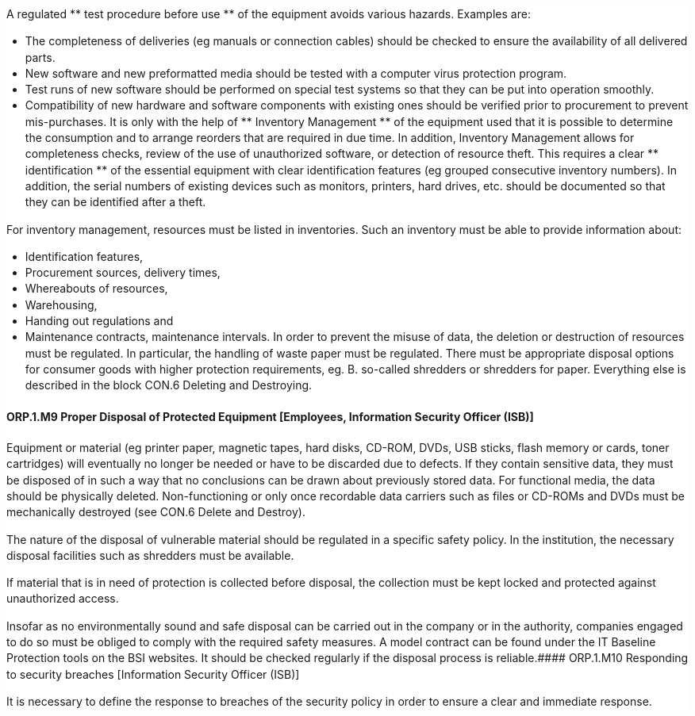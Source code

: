 A regulated ** test procedure before use ** of the equipment avoids various hazards. Examples are:

* The completeness of deliveries (eg manuals or connection cables) should be checked to ensure the availability of all delivered parts.
* New software and new preformatted media should be tested with a computer virus protection program.
* Test runs of new software should be performed on special test systems so that they can be put into operation smoothly.
* Compatibility of new hardware and software components with existing ones should be verified prior to procurement to prevent mis-purchases.
It is only with the help of ** Inventory Management ** of the equipment used that it is possible to determine the consumption and to arrange reorders that are required in due time. In addition, Inventory Management allows for completeness checks, review of the use of unauthorized software, or detection of resource theft. This requires a clear ** identification ** of the essential equipment with clear identification features (eg grouped consecutive inventory numbers). In addition, the serial numbers of existing devices such as monitors, printers, hard drives, etc. should be documented so that they can be identified after a theft.

For inventory management, resources must be listed in inventories. Such an inventory must be able to provide information about:

* Identification features,
* Procurement sources, delivery times,
* Whereabouts of resources,
* Warehousing,
* Handing out regulations and
* Maintenance contracts, maintenance intervals.
In order to prevent the misuse of data, the deletion or destruction of resources must be regulated. In particular, the handling of waste paper must be regulated. There must be appropriate disposal options for consumer goods with higher protection requirements, eg. B. so-called shredders or shredders for paper. Everything else is described in the block CON.6 Deleting and Destroying.

#### ORP.1.M9 Proper Disposal of Protected Equipment [Employees, Information Security Officer (ISB)]

Equipment or material (eg printer paper, magnetic tapes, hard disks, CD-ROM, DVDs, USB sticks, flash memory or cards, toner cartridges) will eventually no longer be needed or have to be discarded due to defects. If they contain sensitive data, they must be disposed of in such a way that no conclusions can be drawn about previously stored data. For functional media, the data should be physically deleted. Non-functioning or only once recordable data carriers such as files or CD-ROMs and DVDs must be mechanically destroyed (see CON.6 Delete and Destroy).

The nature of the disposal of vulnerable material should be regulated in a specific safety policy. In the institution, the necessary disposal facilities such as shredders must be available.

If material that is in need of protection is collected before disposal, the collection must be kept locked and protected against unauthorized access.

Insofar as no environmentally sound and safe disposal can be carried out in the company or in the authority, companies engaged to do so must be obliged to comply with the required safety measures. A model contract can be found under the IT Baseline Protection tools on the BSI websites. It should be checked regularly if the disposal process is reliable.#### ORP.1.M10 Responding to security breaches [Information Security Officer (ISB)]

It is necessary to define the response to breaches of the security policy in order to ensure a clear and immediate response.

